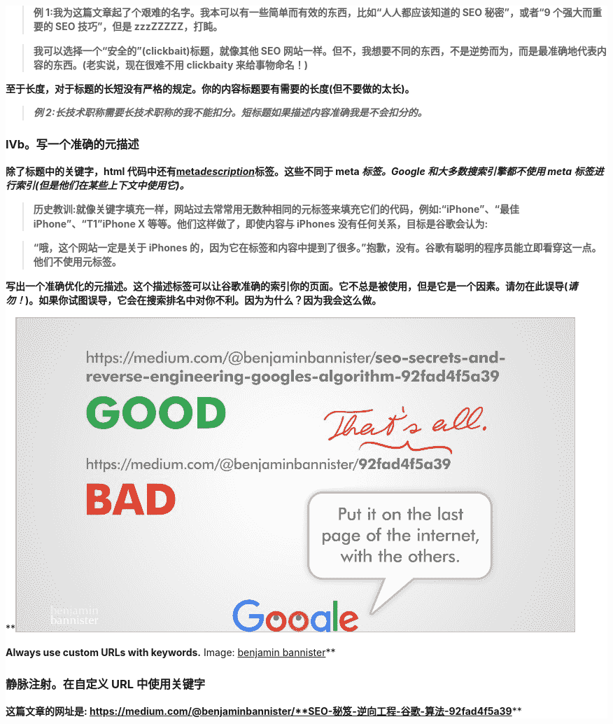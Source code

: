 > **例 1:我为这篇文章起了个艰难的名字。我本可以有一些简单而有效的东西，比如“人人都应该知道的 SEO 秘密”，或者“9 个强大而重要的 SEO 技巧”，但是 zzzZZZZZ，打盹。**

> **我可以选择一个“安全的”(clickbait)标题，就像其他 SEO 网站一样。但不，我想要不同的东西，不是逆势而为，而是最准确地代表内容的东西。(老实说，现在很难不用 clickbaity 来给事物命名！)**

**至于长度，对于标题的长短没有严格的规定。**你的内容标题要有需要的长度**(但不要做的太长)。**

> ***例 2:长技术职称需要长技术职称的我不能扣分。短标题如果描述内容准确我是不会扣分的。***

### **IVb。写一个准确的元描述**

**除了标题中的关键字，html 代码中还有[**meta*description***](https://support.google.com/webmasters/answer/79812?hl=en)标签。这些不同于 meta *标签。Google 和大多数搜索引擎都不使用 meta 标签进行索引(但是他们在某些上下文中使用它)。***

> **历史教训:就像关键字填充一样，网站过去常常用无数种相同的元标签来填充它们的代码，例如:“iPhone”、“最佳 iPhone”、“T1”iPhone X 等等。他们这样做了，即使内容与 iPhones 没有任何关系，目标是谷歌会认为:**

> **“哦，这个网站一定是关于 iPhones 的，因为它在标签和内容中提到了很多。”抱歉，没有。谷歌有聪明的程序员能立即看穿这一点。他们不使用元标签。**

**写出一个准确优化的元描述。这个描述标签可以让谷歌准确的索引你的页面。它不总是被使用，但是它是一个因素。请勿在此误导(*请勿！*)。如果你试图误导，它会在搜索排名中对你不利。因为为什么？因为我会这么做。**

**![NHz59m94nyCyyJMLTV0vKa9InK9ztCIcYmnW](img/f949abc8be995bcea67cba9ec5ce3fa8.png)

**Always use custom URLs with keywords.** Image: [benjamin bannister](http://www.benjaminbannister.com/)** 

### **静脉注射。在自定义 URL 中使用关键字**

**这篇文章的网址是:
https://medium.com/@benjaminbannister/**SEO-秘笈-逆向工程-谷歌-算法-92fad4f5a39****
